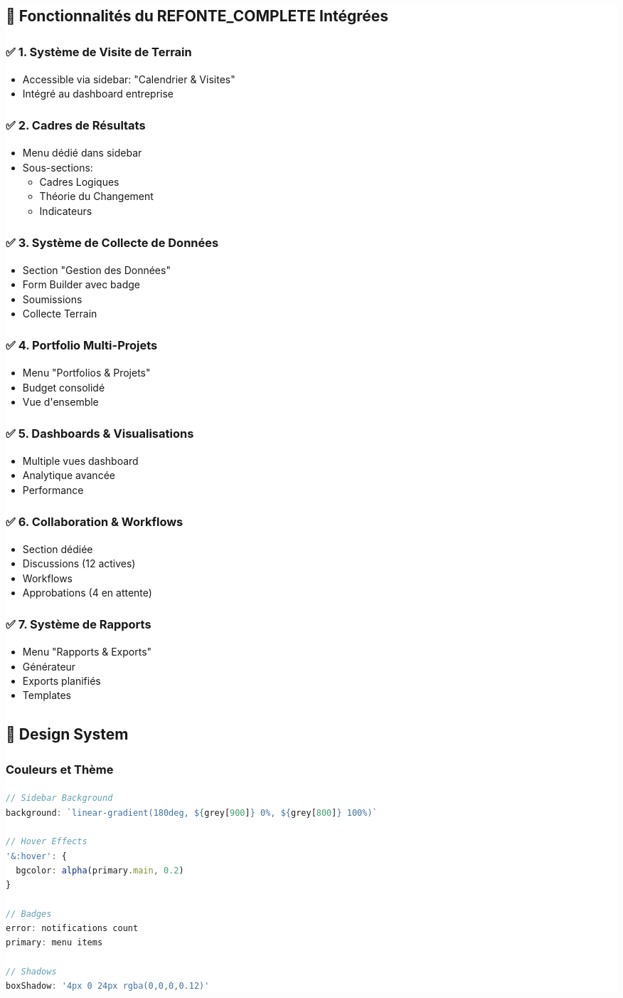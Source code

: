## 🎯 Fonctionnalités du REFONTE_COMPLETE Intégrées

### ✅ 1. Système de Visite de Terrain
- Accessible via sidebar: "Calendrier & Visites"
- Intégré au dashboard entreprise

### ✅ 2. Cadres de Résultats
- Menu dédié dans sidebar
- Sous-sections:
  - Cadres Logiques
  - Théorie du Changement
  - Indicateurs

### ✅ 3. Système de Collecte de Données
- Section "Gestion des Données"
- Form Builder avec badge
- Soumissions
- Collecte Terrain

### ✅ 4. Portfolio Multi-Projets
- Menu "Portfolios & Projets"
- Budget consolidé
- Vue d'ensemble

### ✅ 5. Dashboards & Visualisations
- Multiple vues dashboard
- Analytique avancée
- Performance

### ✅ 6. Collaboration & Workflows
- Section dédiée
- Discussions (12 actives)
- Workflows
- Approbations (4 en attente)

### ✅ 7. Système de Rapports
- Menu "Rapports & Exports"
- Générateur
- Exports planifiés
- Templates

## 🎨 Design System

### Couleurs et Thème
```typescript
// Sidebar Background
background: `linear-gradient(180deg, ${grey[900]} 0%, ${grey[800]} 100%)`

// Hover Effects
'&:hover': {
  bgcolor: alpha(primary.main, 0.2)
}

// Badges
error: notifications count
primary: menu items

// Shadows
boxShadow: '4px 0 24px rgba(0,0,0,0.12)'
```
